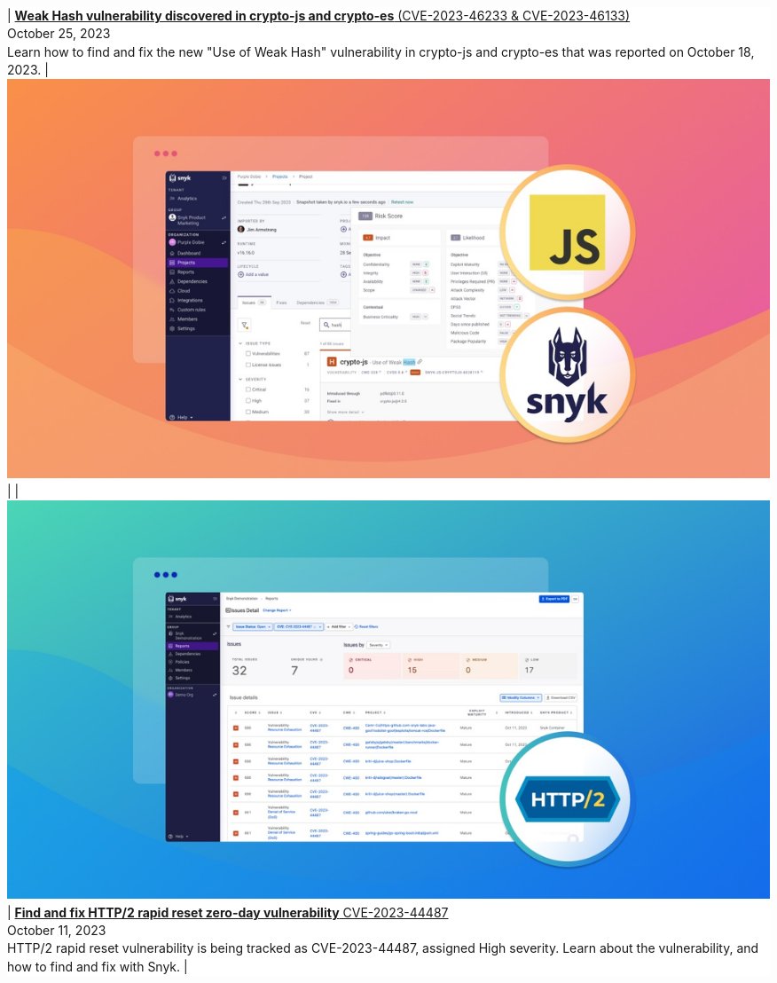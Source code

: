 | [**Weak Hash vulnerability discovered in crypto-js and crypto-es** (CVE-2023-46233 & CVE-2023-46133)](https://snyk.io/blog/weak-hash-vulnerability-crypto-js-crypto-es/)<br>October 25, 2023<br>Learn how to find and fix the new "Use of Weak Hash" vulnerability in crypto-js and crypto-es that was reported on October 18, 2023. | [![Thumbnail](thumbnails/WeakHashvulnerabilitydiscoveredincrypto-jsandcrypt.jpg)](https://snyk.io/blog/weak-hash-vulnerability-crypto-js-crypto-es/) |
| [![Thumbnail](thumbnails/FindandfixHTTP2rapidresetzero-dayvulnerabilityCVE-.jpg)](https://snyk.io/blog/find-fix-http-2-rapid-reset-zero-day-vulnerability-cve-2023-44487/) | [**Find and fix HTTP/2 rapid reset zero-day vulnerability** CVE-2023-44487](https://snyk.io/blog/find-fix-http-2-rapid-reset-zero-day-vulnerability-cve-2023-44487/)<br>October 11, 2023<br>HTTP/2 rapid reset vulnerability is being tracked as CVE-2023-44487, assigned High severity. Learn about the vulnerability, and how to find and fix with Snyk. |